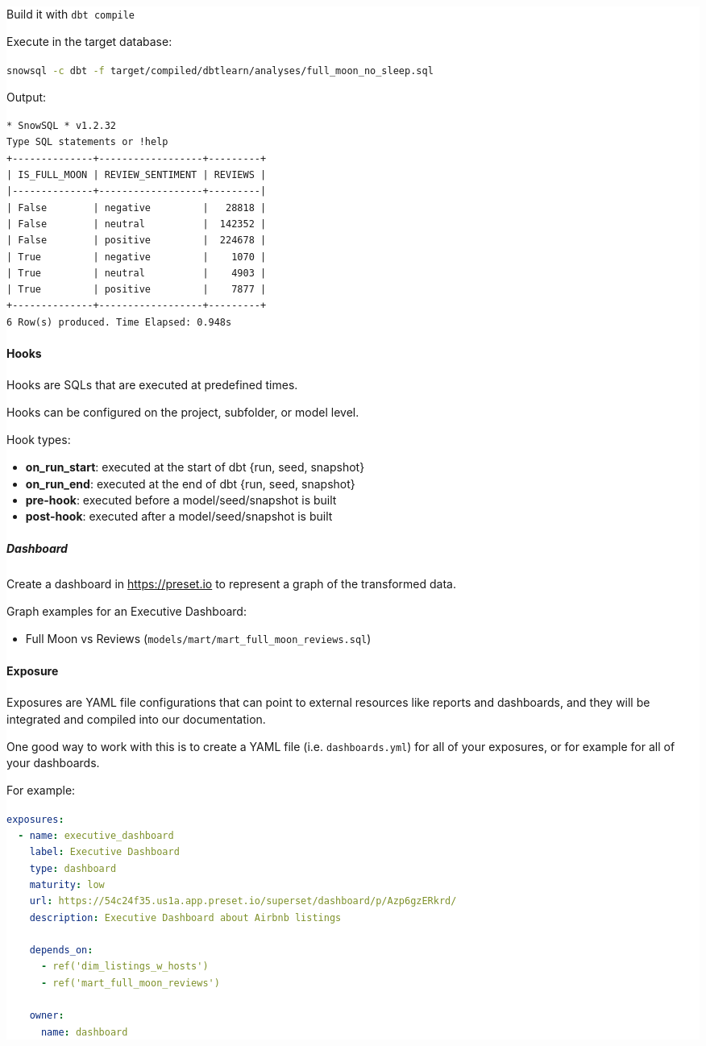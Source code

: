Build it with `dbt compile`

Execute in the target database:

```bash
snowsql -c dbt -f target/compiled/dbtlearn/analyses/full_moon_no_sleep.sql
```

Output:

```txt
* SnowSQL * v1.2.32
Type SQL statements or !help
+--------------+------------------+---------+
| IS_FULL_MOON | REVIEW_SENTIMENT | REVIEWS |
|--------------+------------------+---------|
| False        | negative         |   28818 |
| False        | neutral          |  142352 |
| False        | positive         |  224678 |
| True         | negative         |    1070 |
| True         | neutral          |    4903 |
| True         | positive         |    7877 |
+--------------+------------------+---------+
6 Row(s) produced. Time Elapsed: 0.948s
```

#### Hooks

Hooks are SQLs that are executed at predefined times.

Hooks can be configured on the project, subfolder, or model level.

Hook types:

- **on_run_start**: executed at the start of dbt {run, seed, snapshot}
- **on_run_end**: executed at the end of dbt {run, seed, snapshot}
- **pre-hook**: executed before a model/seed/snapshot is built
- **post-hook**: executed after a model/seed/snapshot is built

##### Dashboard

Create a dashboard in <https://preset.io> to represent a graph of the transformed data.

Graph examples for an Executive Dashboard:

- Full Moon vs Reviews (`models/mart/mart_full_moon_reviews.sql`)

#### Exposure

Exposures are YAML file configurations that can point to external resources like reports and dashboards, and they will be integrated and compiled into our documentation.

One good way to work with this is to create a YAML file (i.e. `dashboards.yml`) for all of your exposures, or for example for all of your dashboards.

For example:

```yml
exposures:
  - name: executive_dashboard
    label: Executive Dashboard
    type: dashboard
    maturity: low
    url: https://54c24f35.us1a.app.preset.io/superset/dashboard/p/Azp6gzERkrd/
    description: Executive Dashboard about Airbnb listings

    depends_on:
      - ref('dim_listings_w_hosts')
      - ref('mart_full_moon_reviews')

    owner:
      name: dashboard
```